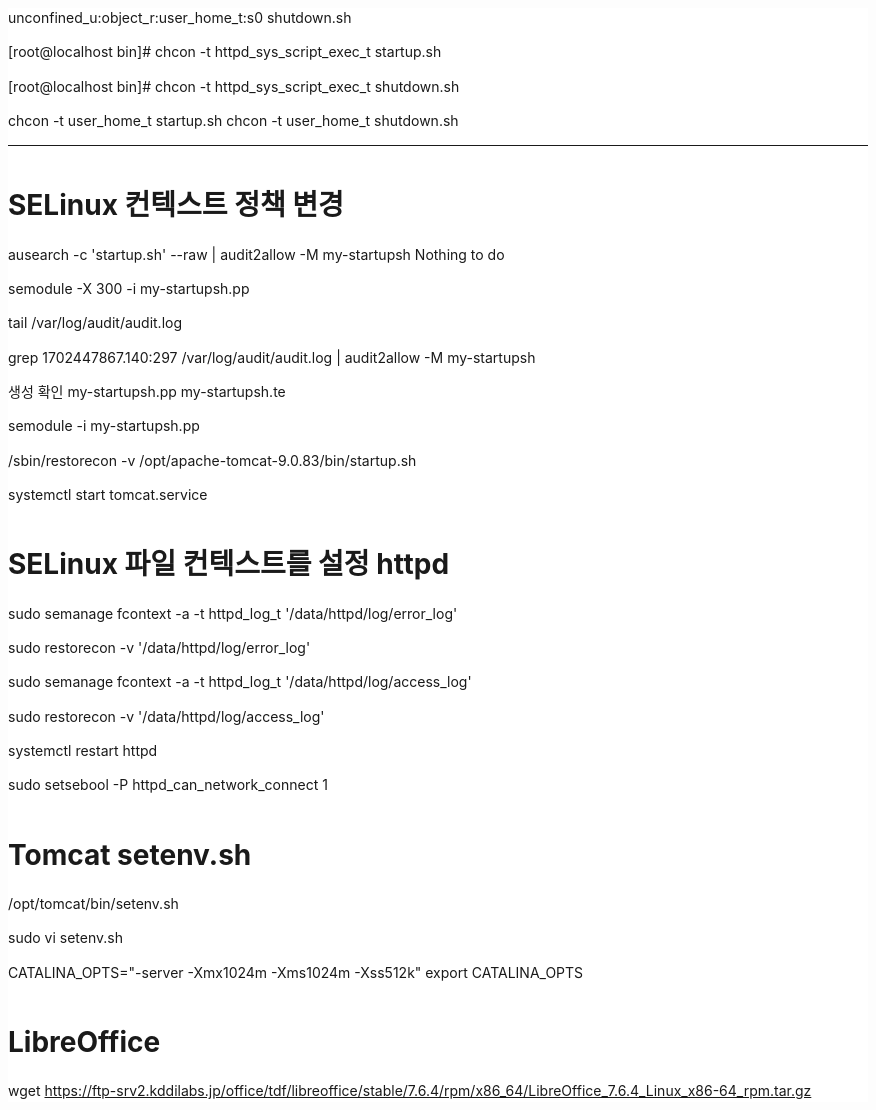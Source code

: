 unconfined_u:object_r:user_home_t:s0 shutdown.sh

[root@localhost bin]# chcon -t httpd_sys_script_exec_t startup.sh

[root@localhost bin]# chcon -t httpd_sys_script_exec_t shutdown.sh

chcon -t user_home_t startup.sh
chcon -t user_home_t shutdown.sh


------------------------------------------------------------------------
# SELinux 컨텍스트 정책 변경

ausearch -c 'startup.sh' --raw | audit2allow -M my-startupsh
    Nothing to do


semodule -X 300 -i my-startupsh.pp


tail /var/log/audit/audit.log

grep 1702447867.140:297 /var/log/audit/audit.log | audit2allow -M my-startupsh

생성 확인
my-startupsh.pp
my-startupsh.te

semodule -i my-startupsh.pp

/sbin/restorecon -v /opt/apache-tomcat-9.0.83/bin/startup.sh

systemctl start tomcat.service


# SELinux 파일 컨텍스트를 설정 httpd

sudo semanage fcontext -a -t httpd_log_t '/data/httpd/log/error_log'

sudo restorecon -v '/data/httpd/log/error_log'

sudo semanage fcontext -a -t httpd_log_t '/data/httpd/log/access_log'

sudo restorecon -v '/data/httpd/log/access_log'

systemctl restart httpd

sudo setsebool -P httpd_can_network_connect 1

# Tomcat setenv.sh

/opt/tomcat/bin/setenv.sh

sudo vi setenv.sh

CATALINA_OPTS="-server -Xmx1024m -Xms1024m -Xss512k"
export CATALINA_OPTS

# LibreOffice
wget https://ftp-srv2.kddilabs.jp/office/tdf/libreoffice/stable/7.6.4/rpm/x86_64/LibreOffice_7.6.4_Linux_x86-64_rpm.tar.gz

